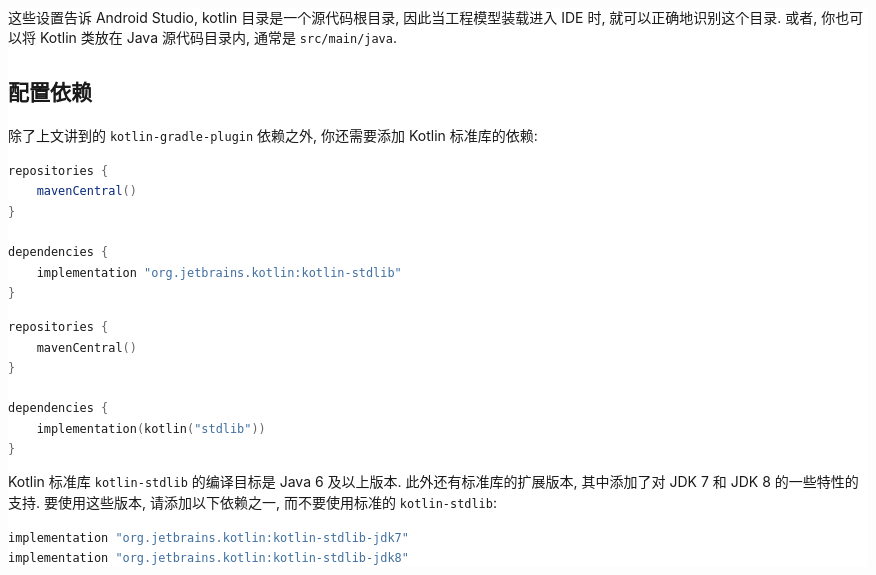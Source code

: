 这些设置告诉 Android Studio, kotlin 目录是一个源代码根目录, 因此当工程模型装载进入 IDE 时, 就可以正确地识别这个目录. 或者, 你也可以将 Kotlin 类放在 Java 源代码目录内, 通常是 `src/main/java`.

## 配置依赖

除了上文讲到的 `kotlin-gradle-plugin` 依赖之外, 你还需要添加 Kotlin 标准库的依赖:

<div class="multi-language-sample" data-lang="groovy">
<div class="sample" markdown="1" mode="groovy" theme="idea" data-lang="groovy">

```groovy
repositories {
    mavenCentral()
}

dependencies {
    implementation "org.jetbrains.kotlin:kotlin-stdlib"
}
```

</div>
</div>

<div class="multi-language-sample" data-lang="kotlin">
<div class="sample" markdown="1" mode="kotlin" theme="idea" data-lang="kotlin" data-highlight-only>

```kotlin
repositories {
    mavenCentral()
}

dependencies {
    implementation(kotlin("stdlib"))
}
```

</div>
</div>

Kotlin 标准库 `kotlin-stdlib` 的编译目标是 Java 6 及以上版本.
此外还有标准库的扩展版本, 其中添加了对 JDK 7 和 JDK 8 的一些特性的支持.
要使用这些版本, 请添加以下依赖之一, 而不要使用标准的 `kotlin-stdlib`:

<div class="multi-language-sample" data-lang="groovy">
<div class="sample" markdown="1" mode="groovy" theme="idea" data-lang="groovy">

```groovy
implementation "org.jetbrains.kotlin:kotlin-stdlib-jdk7"
implementation "org.jetbrains.kotlin:kotlin-stdlib-jdk8"
```

</div>
</div>

<div class="multi-language-sample" data-lang="kotlin">
<div class="sample" markdown="1" mode="kotlin" theme="idea" data-lang="kotlin" data-highlight-only>
